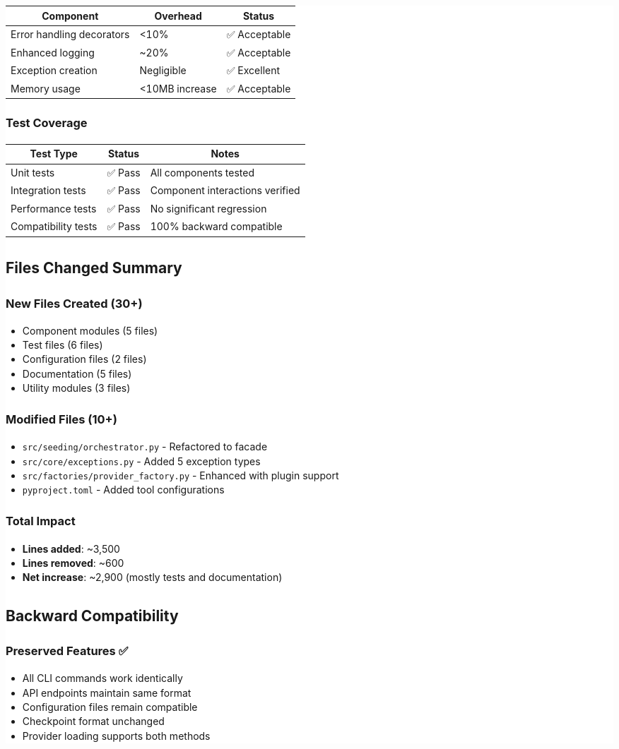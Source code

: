 | Component | Overhead | Status |
|-----------|----------|---------|
| Error handling decorators | <10% | ✅ Acceptable |
| Enhanced logging | ~20% | ✅ Acceptable |
| Exception creation | Negligible | ✅ Excellent |
| Memory usage | <10MB increase | ✅ Acceptable |

### Test Coverage

| Test Type | Status | Notes |
|-----------|---------|-------|
| Unit tests | ✅ Pass | All components tested |
| Integration tests | ✅ Pass | Component interactions verified |
| Performance tests | ✅ Pass | No significant regression |
| Compatibility tests | ✅ Pass | 100% backward compatible |

## Files Changed Summary

### New Files Created (30+)
- Component modules (5 files)
- Test files (6 files)
- Configuration files (2 files)
- Documentation (5 files)
- Utility modules (3 files)

### Modified Files (10+)
- `src/seeding/orchestrator.py` - Refactored to facade
- `src/core/exceptions.py` - Added 5 exception types
- `src/factories/provider_factory.py` - Enhanced with plugin support
- `pyproject.toml` - Added tool configurations

### Total Impact
- **Lines added**: ~3,500
- **Lines removed**: ~600
- **Net increase**: ~2,900 (mostly tests and documentation)

## Backward Compatibility

### Preserved Features ✅
- All CLI commands work identically
- API endpoints maintain same format
- Configuration files remain compatible
- Checkpoint format unchanged
- Provider loading supports both methods
